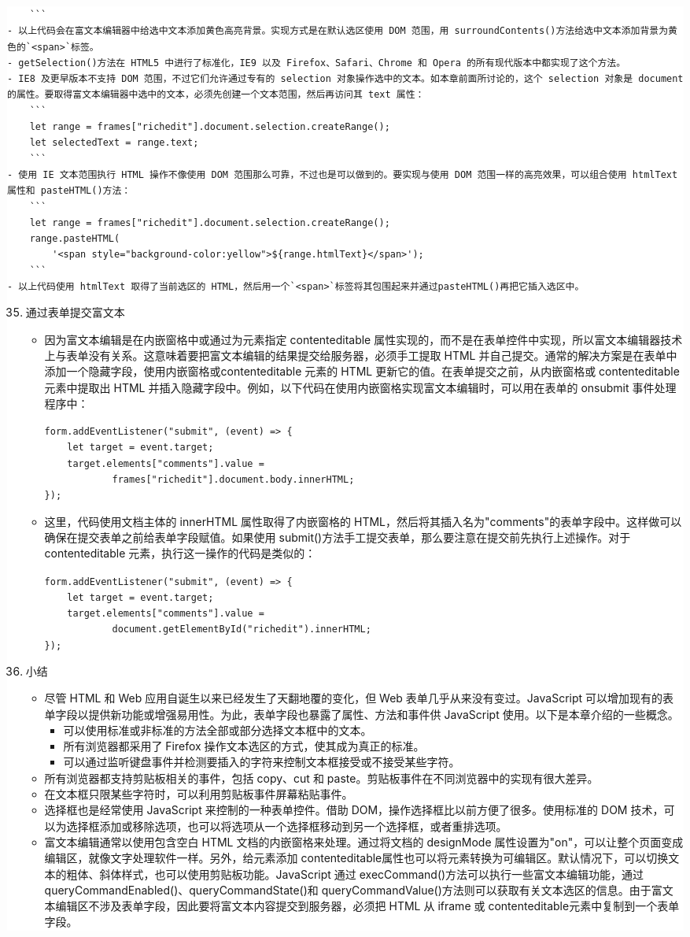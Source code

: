         ```
    - 以上代码会在富文本编辑器中给选中文本添加黄色高亮背景。实现方式是在默认选区使用 DOM 范围，用 surroundContents()方法给选中文本添加背景为黄色的`<span>`标签。
    - getSelection()方法在 HTML5 中进行了标准化，IE9 以及 Firefox、Safari、Chrome 和 Opera 的所有现代版本中都实现了这个方法。
    - IE8 及更早版本不支持 DOM 范围，不过它们允许通过专有的 selection 对象操作选中的文本。如本章前面所讨论的，这个 selection 对象是 document 的属性。要取得富文本编辑器中选中的文本，必须先创建一个文本范围，然后再访问其 text 属性：
        ```
        let range = frames["richedit"].document.selection.createRange(); 
        let selectedText = range.text;
        ```
    - 使用 IE 文本范围执行 HTML 操作不像使用 DOM 范围那么可靠，不过也是可以做到的。要实现与使用 DOM 范围一样的高亮效果，可以组合使用 htmlText 属性和 pasteHTML()方法：
        ```
        let range = frames["richedit"].document.selection.createRange(); 
        range.pasteHTML( 
            '<span style="background-color:yellow">${range.htmlText}</span>');
        ```
    - 以上代码使用 htmlText 取得了当前选区的 HTML，然后用一个`<span>`标签将其包围起来并通过pasteHTML()再把它插入选区中。

35. 通过表单提交富文本
    - 因为富文本编辑是在内嵌窗格中或通过为元素指定 contenteditable 属性实现的，而不是在表单控件中实现，所以富文本编辑器技术上与表单没有关系。这意味着要把富文本编辑的结果提交给服务器，必须手工提取 HTML 并自己提交。通常的解决方案是在表单中添加一个隐藏字段，使用内嵌窗格或contenteditable 元素的 HTML 更新它的值。在表单提交之前，从内嵌窗格或 contenteditable 元素中提取出 HTML 并插入隐藏字段中。例如，以下代码在使用内嵌窗格实现富文本编辑时，可以用在表单的 onsubmit 事件处理程序中：
        ```
        form.addEventListener("submit", (event) => { 
            let target = event.target; 
            target.elements["comments"].value = 
                    frames["richedit"].document.body.innerHTML; 
        });
        ```
    - 这里，代码使用文档主体的 innerHTML 属性取得了内嵌窗格的 HTML，然后将其插入名为"comments"的表单字段中。这样做可以确保在提交表单之前给表单字段赋值。如果使用 submit()方法手工提交表单，那么要注意在提交前先执行上述操作。对于 contenteditable 元素，执行这一操作的代码是类似的：
        ```
        form.addEventListener("submit", (event) => { 
            let target = event.target; 
            target.elements["comments"].value = 
                    document.getElementById("richedit").innerHTML; 
        });
        ```

36. 小结
    - 尽管 HTML 和 Web 应用自诞生以来已经发生了天翻地覆的变化，但 Web 表单几乎从来没有变过。JavaScript 可以增加现有的表单字段以提供新功能或增强易用性。为此，表单字段也暴露了属性、方法和事件供 JavaScript 使用。以下是本章介绍的一些概念。
        - 可以使用标准或非标准的方法全部或部分选择文本框中的文本。
        - 所有浏览器都采用了 Firefox 操作文本选区的方式，使其成为真正的标准。
        - 可以通过监听键盘事件并检测要插入的字符来控制文本框接受或不接受某些字符。
    - 所有浏览器都支持剪贴板相关的事件，包括 copy、cut 和 paste。剪贴板事件在不同浏览器中的实现有很大差异。
    - 在文本框只限某些字符时，可以利用剪贴板事件屏幕粘贴事件。
    - 选择框也是经常使用 JavaScript 来控制的一种表单控件。借助 DOM，操作选择框比以前方便了很多。使用标准的 DOM 技术，可以为选择框添加或移除选项，也可以将选项从一个选择框移动到另一个选择框，或者重排选项。
    - 富文本编辑通常以使用包含空白 HTML 文档的内嵌窗格来处理。通过将文档的 designMode 属性设置为"on"，可以让整个页面变成编辑区，就像文字处理软件一样。另外，给元素添加 contenteditable属性也可以将元素转换为可编辑区。默认情况下，可以切换文本的粗体、斜体样式，也可以使用剪贴板功能。JavaScript 通过 execCommand()方法可以执行一些富文本编辑功能，通过 queryCommandEnabled()、queryCommandState()和 queryCommandValue()方法则可以获取有关文本选区的信息。由于富文本编辑区不涉及表单字段，因此要将富文本内容提交到服务器，必须把 HTML 从 iframe 或 contenteditable元素中复制到一个表单字段。

